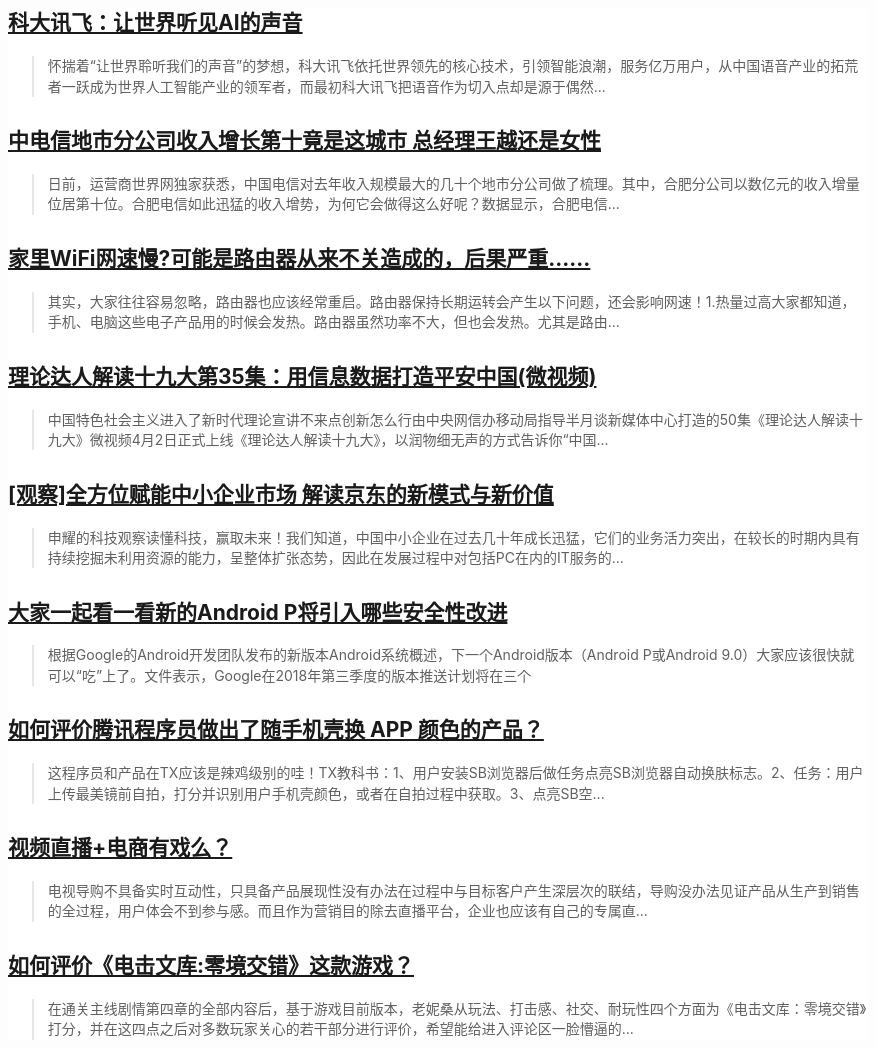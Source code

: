  ## [科大讯飞：让世界听见AI的声音](http://mp.weixin.qq.com/s?src=11&timestamp=1534217407&ver=1059&signature=87G361BYosNyEsWuba4ZIqdDYIVJlfs5Dew14HJvy0Xx13IhijBLs6ZkuPReFtXM0zziyeLLD4Js1weuFyhfM1mckI4n36vl6WXeqMTEwHqujTA9Kpb*W1ymZx6Bgqf-&new=1)
 > 怀揣着“让世界聆听我们的声音”的梦想，科大讯飞依托世界领先的核心技术，引领智能浪潮，服务亿万用户，从中国语音产业的拓荒者一跃成为世界人工智能产业的领军者，而最初科大讯飞把语音作为切入点却是源于偶然...
 ## [中电信地市分公司收入增长第十竟是这城市 总经理王越还是女性](http://mp.weixin.qq.com/s?src=11&timestamp=1534217407&ver=1059&signature=5buRqFw751aq8K9qotGmtL68vUTS4qRKIvFiOgVgCK*d6qQ5srSpLUhsk-4v1Lmj5MHdvzFCz4bWNts1KahQNeTgiNF3kD3s1pvNiuHEkISlj0sD3TtMrK9SsZdm8iP3&new=1)
 > 日前，运营商世界网独家获悉，中国电信对去年收入规模最大的几十个地市分公司做了梳理。其中，合肥分公司以数亿元的收入增量位居第十位。合肥电信如此迅猛的收入增势，为何它会做得这么好呢？数据显示，合肥电信...
 ## [家里WiFi网速慢?可能是路由器从来不关造成的，后果严重……](http://mp.weixin.qq.com/s?src=11&timestamp=1534217407&ver=1059&signature=-0RjYP5GVgP4I8SdDuJA7TuBrErD1v*wWRyTElX8Fq25ofxh13pBW65YjM5kh92lTvlS6OjUE-78YBgmVtvy*ERtbMQung9kdT7LwXpmEV5Mo86WPSmISWEUNv8XFuVZ&new=1)
 > 其实，大家往往容易忽略，路由器也应该经常重启。路由器保持长期运转会产生以下问题，还会影响网速！1.热量过高大家都知道，手机、电脑这些电子产品用的时候会发热。路由器虽然功率不大，但也会发热。尤其是路由...
 ## [理论达人解读十九大第35集：用信息数据打造平安中国(微视频)](http://mp.weixin.qq.com/s?src=11&timestamp=1534217407&ver=1059&signature=XeepTWx0NMvtQif5QDyA4SVKkLcNgvWEK51wY8LgBpvBtPfb*ONUsJY3LiqvArJ1GJL6QoTLw7J-M1qPk8XEr-O8TGVqqn9yVjgMbySbwxMCZ7vIXK6J-V1s0TSAqWXb&new=1)
 > 中国特色社会主义进入了新时代理论宣讲不来点创新怎么行由中央网信办移动局指导半月谈新媒体中心打造的50集《理论达人解读十九大》微视频4月2日正式上线《理论达人解读十九大》，以润物细无声的方式告诉你“中国...
 ## [\[观察\]全方位赋能中小企业市场 解读京东的新模式与新价值](http://mp.weixin.qq.com/s?src=11&timestamp=1534217407&ver=1059&signature=KSN8byZ1JYRfipfnxfPTCSj4tC3os2PY8LJgH3MDtCHZyiiYKXIC3uzcI43MeGthiy1YGsq31AyGJ1Fl*Hxzryl9Tzh70vRjEYQgST1lrPZA4Mx85EjY2R1S90rSeEvu&new=1)
 > 申耀的科技观察读懂科技，赢取未来！我们知道，中国中小企业在过去几十年成长迅猛，它们的业务活力突出，在较长的时期内具有持续挖掘未利用资源的能力，呈整体扩张态势，因此在发展过程中对包括PC在内的IT服务的...
 ## [大家一起看一看新的Android P将引入哪些安全性改进](http://mp.weixin.qq.com/s?src=11&timestamp=1534217407&ver=1059&signature=j8I2C-vVucfnqShQ3Fcqznti5KpyblcaxIU0Vzy0YpCthaZg8GMhOedArHvs6a81whbJ4Ju1LNL6mpat-My*xJG34FiDL6*v7Ai2QoZgiBuc76qZC5zbv*nzJka85dqB&new=1)
 > 根据Google的Android开发团队发布的新版本Android系统概述，下一个Android版本（Android P或Android 9.0）大家应该很快就可以“吃”上了。文件表示，Google在2018年第三季度的版本推送计划将在三个
 ## [如何评价腾讯程序员做出了随手机壳换 APP 颜色的产品？](https://www.zhihu.com/question/288852072)
 > 这程序员和产品在TX应该是辣鸡级别的哇！TX教科书：1、用户安装SB浏览器后做任务点亮SB浏览器自动换肤标志。2、任务：用户上传最美镜前自拍，打分并识别用户手机壳颜色，或者在自拍过程中获取。3、点亮SB空...
 ## [视频直播+电商有戏么？](https://www.zhihu.com/question/46920818)
 > 电视导购不具备实时互动性，只具备产品展现性没有办法在过程中与目标客户产生深层次的联结，导购没办法见证产品从生产到销售的全过程，用户体会不到参与感。而且作为营销目的除去直播平台，企业也应该有自己的专属直...
 ## [如何评价《电击文库:零境交错》这款游戏？](https://www.zhihu.com/question/265824449)
 > 在通关主线剧情第四章的全部内容后，基于游戏目前版本，老妮桑从玩法、打击感、社交、耐玩性四个方面为《电击文库：零境交错》打分，并在这四点之后对多数玩家关心的若干部分进行评价，希望能给进入评论区一脸懵逼的...